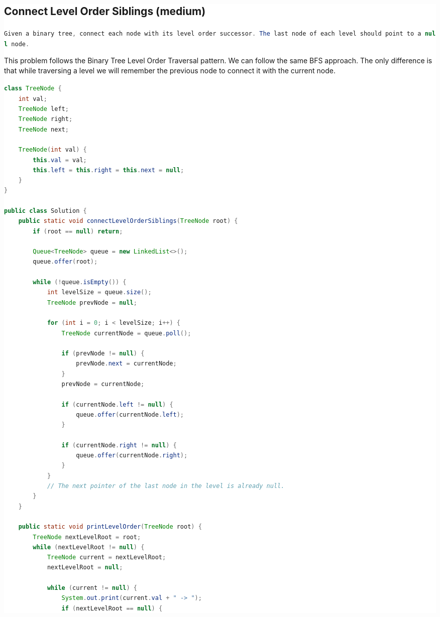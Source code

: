 ## Connect Level Order Siblings (medium)

```java
Given a binary tree, connect each node with its level order successor. The last node of each level should point to a null node.
```

This problem follows the Binary Tree Level Order Traversal pattern. We can follow the same BFS approach. The only difference is that while traversing a level we will remember the previous node to connect it with the current node.

```java
class TreeNode {
    int val;
    TreeNode left;
    TreeNode right;
    TreeNode next;

    TreeNode(int val) {
        this.val = val;
        this.left = this.right = this.next = null;
    }
}

public class Solution {
    public static void connectLevelOrderSiblings(TreeNode root) {
        if (root == null) return;

        Queue<TreeNode> queue = new LinkedList<>();
        queue.offer(root);

        while (!queue.isEmpty()) {
            int levelSize = queue.size();
            TreeNode prevNode = null;

            for (int i = 0; i < levelSize; i++) {
                TreeNode currentNode = queue.poll();

                if (prevNode != null) {
                    prevNode.next = currentNode;
                }
                prevNode = currentNode;

                if (currentNode.left != null) {
                    queue.offer(currentNode.left);
                }

                if (currentNode.right != null) {
                    queue.offer(currentNode.right);
                }
            }
            // The next pointer of the last node in the level is already null.
        }
    }

    public static void printLevelOrder(TreeNode root) {
        TreeNode nextLevelRoot = root;
        while (nextLevelRoot != null) {
            TreeNode current = nextLevelRoot;
            nextLevelRoot = null;

            while (current != null) {
                System.out.print(current.val + " -> ");
                if (nextLevelRoot == null) {
```